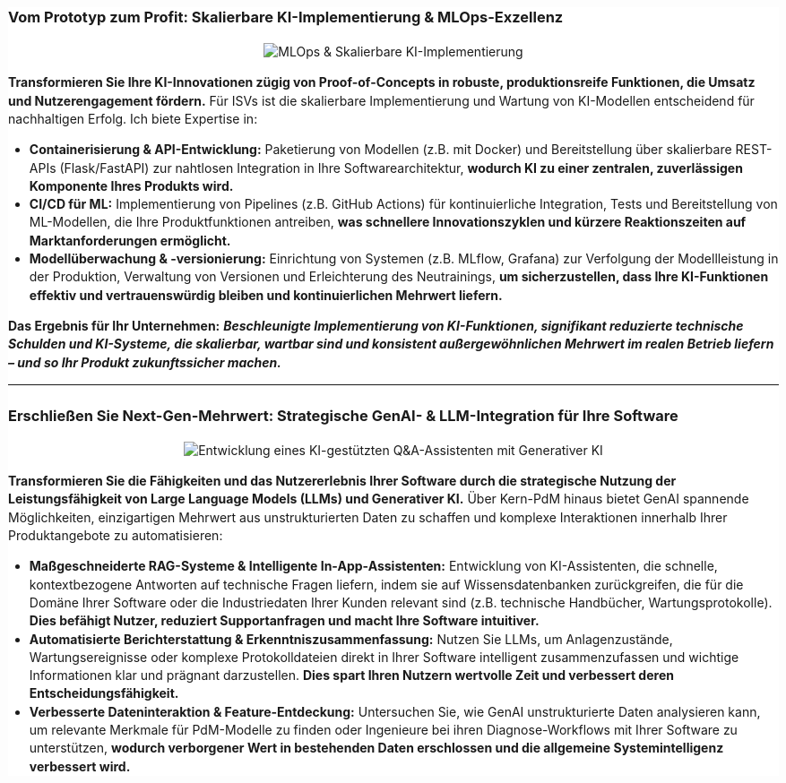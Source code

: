 ### <i class="fa fa-gears"></i> Vom Prototyp zum Profit: Skalierbare KI-Implementierung & MLOps-Exzellenz

<div style="text-align: center;">
<img src="{{ site.url_ai_images }}/ChatGPT Image May 15, 2025, 04_21_40 PM - MLOps & Scalable AI Deployment.svg" alt="MLOps & Skalierbare KI-Implementierung" height="200"/>
</div>

**Transformieren Sie Ihre KI-Innovationen zügig von Proof-of-Concepts in robuste, produktionsreife Funktionen, die Umsatz und Nutzerengagement fördern.**
Für ISVs ist die skalierbare Implementierung und Wartung von KI-Modellen entscheidend für nachhaltigen Erfolg. Ich biete Expertise in:

- **Containerisierung & API-Entwicklung:** Paketierung von Modellen (z.B. mit Docker) und Bereitstellung über skalierbare REST-APIs (Flask/FastAPI) zur nahtlosen Integration in Ihre Softwarearchitektur, **wodurch KI zu einer zentralen, zuverlässigen Komponente Ihres Produkts wird.**
- **CI/CD für ML:** Implementierung von Pipelines (z.B. GitHub Actions) für kontinuierliche Integration, Tests und Bereitstellung von ML-Modellen, die Ihre Produktfunktionen antreiben, **was schnellere Innovationszyklen und kürzere Reaktionszeiten auf Marktanforderungen ermöglicht.**
- **Modellüberwachung & -versionierung:** Einrichtung von Systemen (z.B. MLflow, Grafana) zur Verfolgung der Modellleistung in der Produktion, Verwaltung von Versionen und Erleichterung des Neutrainings, **um sicherzustellen, dass Ihre KI-Funktionen effektiv und vertrauenswürdig bleiben und kontinuierlichen Mehrwert liefern.**

**Das Ergebnis für Ihr Unternehmen:** _**Beschleunigte Implementierung von KI-Funktionen, signifikant reduzierte technische Schulden und KI-Systeme, die skalierbar, wartbar sind und konsistent außergewöhnlichen Mehrwert im realen Betrieb liefern – und so Ihr Produkt zukunftssicher machen.**_

<hr class="soft-divider" />

### <i class="fa fa-magic"></i> Erschließen Sie Next-Gen-Mehrwert: Strategische GenAI- & LLM-Integration für Ihre Software

<div style="text-align: center;">
<img src="{{ site.url_ai_images }}/ChatGPT Image May 14, 2025, 08_12_56 PM - Developing an AI-Powered Q&A Companion with Generative AI.svg" alt="Entwicklung eines KI-gestützten Q&A-Assistenten mit Generativer KI" height="200"/>
</div>

**Transformieren Sie die Fähigkeiten und das Nutzererlebnis Ihrer Software durch die strategische Nutzung der Leistungsfähigkeit von Large Language Models (LLMs) und Generativer KI.**
Über Kern-PdM hinaus bietet GenAI spannende Möglichkeiten, einzigartigen Mehrwert aus unstrukturierten Daten zu schaffen und komplexe Interaktionen innerhalb Ihrer Produktangebote zu automatisieren:

- **Maßgeschneiderte RAG-Systeme & Intelligente In-App-Assistenten:** Entwicklung von KI-Assistenten, die schnelle, kontextbezogene Antworten auf technische Fragen liefern, indem sie auf Wissensdatenbanken zurückgreifen, die für die Domäne Ihrer Software oder die Industriedaten Ihrer Kunden relevant sind (z.B. technische Handbücher, Wartungsprotokolle). **Dies befähigt Nutzer, reduziert Supportanfragen und macht Ihre Software intuitiver.**
- **Automatisierte Berichterstattung & Erkenntniszusammenfassung:** Nutzen Sie LLMs, um Anlagenzustände, Wartungsereignisse oder komplexe Protokolldateien direkt in Ihrer Software intelligent zusammenzufassen und wichtige Informationen klar und prägnant darzustellen. **Dies spart Ihren Nutzern wertvolle Zeit und verbessert deren Entscheidungsfähigkeit.**
- **Verbesserte Dateninteraktion & Feature-Entdeckung:** Untersuchen Sie, wie GenAI unstrukturierte Daten analysieren kann, um relevante Merkmale für PdM-Modelle zu finden oder Ingenieure bei ihren Diagnose-Workflows mit Ihrer Software zu unterstützen, **wodurch verborgener Wert in bestehenden Daten erschlossen und die allgemeine Systemintelligenz verbessert wird.**
